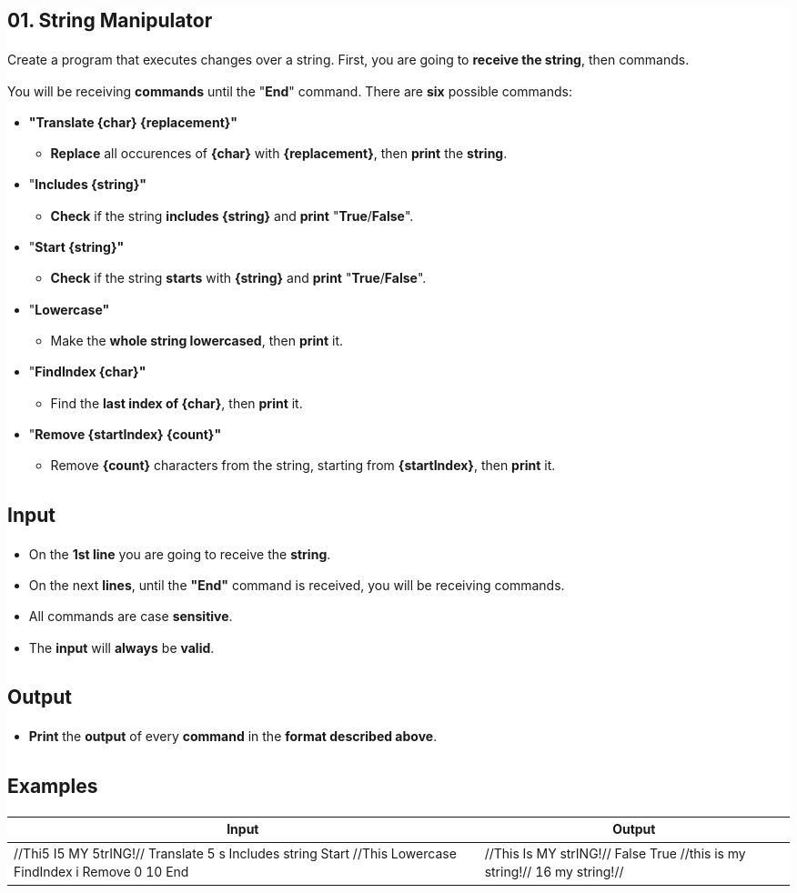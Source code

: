 01\. String Manipulator
----------------

Create a program that executes changes over a string. First, you are going to **receive the string**, then commands.

You will be receiving **commands** until the "**End**" command. There are **six** possible commands:

-   **"Translate {char} {replacement}"**

    -   **Replace** all occurences of **{char}** with **{replacement}**, then
        **print** the **string**.

-   "**Includes {string}"**

    -   **Check** if the string **includes {string}** and **print**
        "**True**/**False**".

-   "**Start {string}"**

    -   **Check** if the string **starts** with **{string}** and **print**
        "**True**/**False**".

-   "**Lowercase"**

    -   Make the **whole string lowercased**, then **print** it.

-   "**FindIndex {char}"**

    -   Find the **last index of {char}**, then **print** it.

-   "**Remove {startIndex} {count}"**

    -   Remove **{count}** characters from the string, starting from
        **{startIndex}**, then **print** it.

Input
-----

-   On the **1st line** you are going to receive the **string**.

-   On the next **lines**, until the **"End"** command is received, you will be receiving commands.

-   All commands are case **sensitive**.

-   The **input** will **always** be **valid**.

Output
------

-   **Print** the **output** of every **command** in the **format described
    above**.

Examples 
---------

| Input | Output |
|----------------------------------------------------------------------------------------------------------------|-------------------------------------------------------------------------------|
| //Thi5 I5 MY 5trING!//  Translate 5 s  Includes string  Start //This  Lowercase  FindIndex i  Remove 0 10  End | //This Is MY strING!//  False  True  //this is my string!//  16  my string!// |
